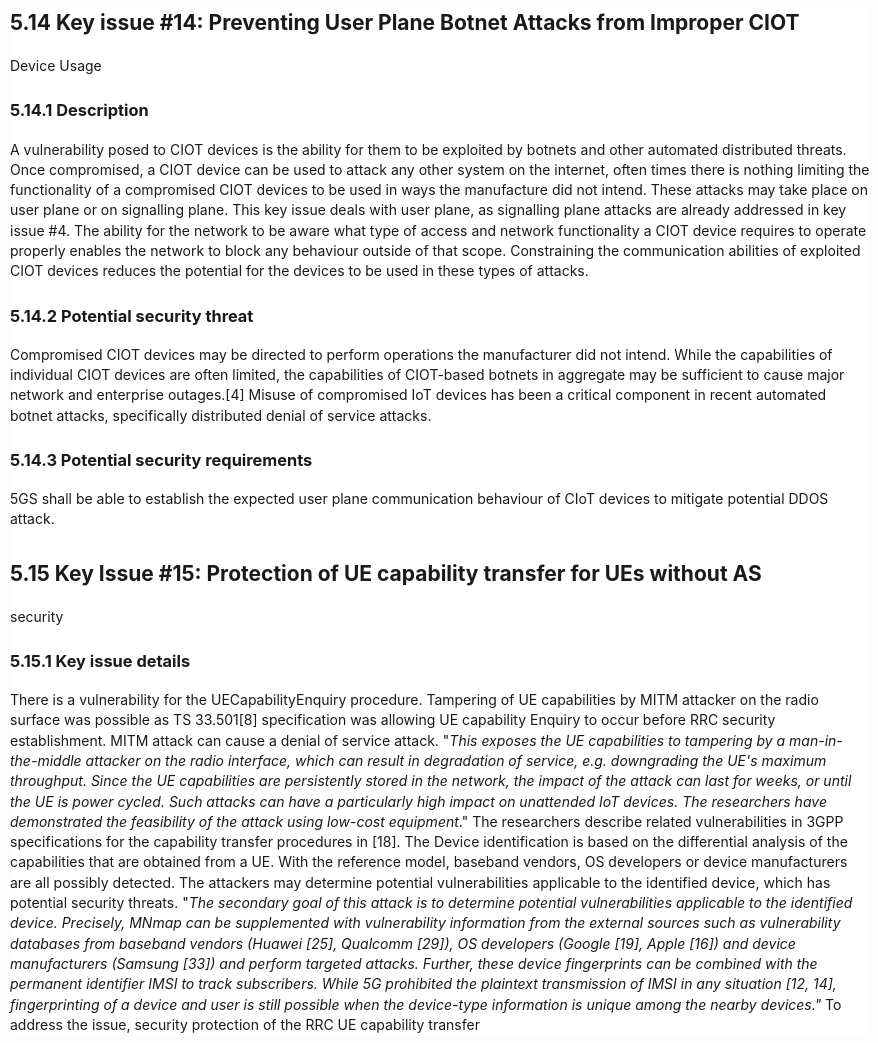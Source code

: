 ## 5.14 Key issue #14: Preventing User Plane Botnet Attacks from Improper CIOT
Device Usage
### 5.14.1 Description
A vulnerability posed to CIOT devices is the ability for them to be exploited
by botnets and other automated distributed threats. Once compromised, a CIOT
device can be used to attack any other system on the internet, often times
there is nothing limiting the functionality of a compromised CIOT devices to
be used in ways the manufacture did not intend. These attacks may take place
on user plane or on signalling plane. This key issue deals with user plane, as
signalling plane attacks are already addressed in key issue #4. The ability
for the network to be aware what type of access and network functionality a
CIOT device requires to operate properly enables the network to block any
behaviour outside of that scope. Constraining the communication abilities of
exploited CIOT devices reduces the potential for the devices to be used in
these types of attacks.
### 5.14.2 Potential security threat
Compromised CIOT devices may be directed to perform operations the
manufacturer did not intend. While the capabilities of individual CIOT devices
are often limited, the capabilities of CIOT-based botnets in aggregate may be
sufficient to cause major network and enterprise outages.[4] Misuse of
compromised IoT devices has been a critical component in recent automated
botnet attacks, specifically distributed denial of service attacks.
### 5.14.3 Potential security requirements
5GS shall be able to establish the expected user plane communication behaviour
of CIoT devices to mitigate potential DDOS attack.
## 5.15 Key Issue #15: Protection of UE capability transfer for UEs without AS
security
### 5.15.1 Key issue details
There is a vulnerability for the UECapabilityEnquiry procedure. Tampering of
UE capabilities by MITM attacker on the radio surface was possible as TS
33.501[8] specification was allowing UE capability Enquiry to occur before RRC
security establishment. MITM attack can cause a denial of service attack.
\"_This exposes the UE capabilities to tampering by a man-in-the-middle
attacker on the radio interface, which can result in degradation of service,
e.g. downgrading the UE\'s maximum throughput. Since the UE capabilities are
persistently stored in the network, the impact of the attack can last for
weeks, or until the UE is power cycled. Such attacks can have a particularly
high impact on unattended IoT devices. The researchers have demonstrated the
feasibility of the attack using low-cost equipment_.\"
The researchers describe related vulnerabilities in 3GPP specifications for
the capability transfer procedures in [18]. The Device identification is based
on the differential analysis of the capabilities that are obtained from a UE.
With the reference model, baseband vendors, OS developers or device
manufacturers are all possibly detected. The attackers may determine potential
vulnerabilities applicable to the identified device, which has potential
security threats.
\"_The secondary goal of this attack is to determine potential vulnerabilities
applicable to the identified device. Precisely, MNmap can be supplemented with
vulnerability information from the external sources such as vulnerability
databases from baseband vendors (Huawei [25], Qualcomm [29]), OS developers
(Google [19], Apple [16]) and device manufacturers (Samsung [33]) and perform
targeted attacks. Further, these device fingerprints can be combined with the
permanent identifier IMSI to track subscribers. While 5G prohibited the
plaintext transmission of IMSI in any situation [12, 14], fingerprinting of a
device and user is still possible when the device-type information is unique
among the nearby devices.\"_
To address the issue, security protection of the RRC UE capability transfer